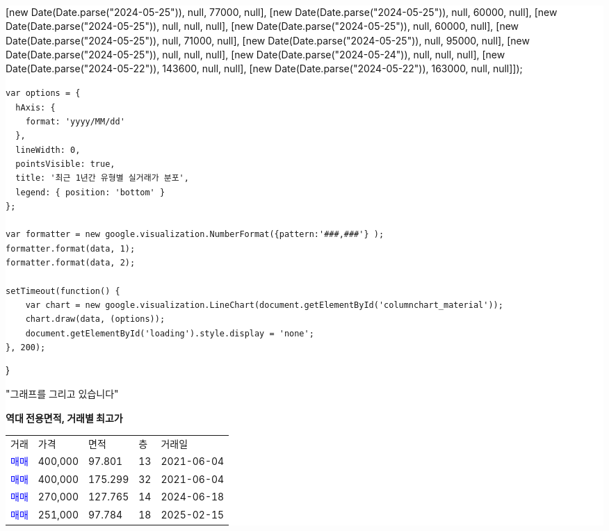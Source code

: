 [new Date(Date.parse("2024-05-25")), null, 77000, null], [new Date(Date.parse("2024-05-25")), null, 60000, null], [new Date(Date.parse("2024-05-25")), null, null, null], [new Date(Date.parse("2024-05-25")), null, 60000, null], [new Date(Date.parse("2024-05-25")), null, 71000, null], [new Date(Date.parse("2024-05-25")), null, 95000, null], [new Date(Date.parse("2024-05-25")), null, null, null], [new Date(Date.parse("2024-05-24")), null, null, null], [new Date(Date.parse("2024-05-22")), 143600, null, null], [new Date(Date.parse("2024-05-22")), 163000, null, null]]);

    var options = {
      hAxis: {
        format: 'yyyy/MM/dd'
      },    
      lineWidth: 0,
      pointsVisible: true,    
      title: '최근 1년간 유형별 실거래가 분포',
      legend: { position: 'bottom' }
    };

    var formatter = new google.visualization.NumberFormat({pattern:'###,###'} );
    formatter.format(data, 1);
    formatter.format(data, 2);
    
    setTimeout(function() {
        var chart = new google.visualization.LineChart(document.getElementById('columnchart_material'));
        chart.draw(data, (options));
        document.getElementById('loading').style.display = 'none';
    }, 200);
  }
</script>


<div id="loading" style="z-index:20; display: block; margin-left: 0px">"그래프를 그리고 있습니다"</div>
<div id="columnchart_material" style="width: 95%; margin-left: 0px; display: block"></div>

<b>역대 전용면적, 거래별 최고가</b>
<table class="sortable">
    <tr>
      <td>거래</td>
      <td>가격</td>
      <td>면적</td>
      <td>층</td>
      <td>거래일</td>
    </tr>
        <tr>
          <td><a style="color: blue">매매</a></td>
          <td>400,000</td>
          <td>97.801</td>
          <td>13</td>
          <td>2021-06-04</td>
        </tr>            <tr>
          <td><a style="color: blue">매매</a></td>
          <td>400,000</td>
          <td>175.299</td>
          <td>32</td>
          <td>2021-06-04</td>
        </tr>            <tr>
          <td><a style="color: blue">매매</a></td>
          <td>270,000</td>
          <td>127.765</td>
          <td>14</td>
          <td>2024-06-18</td>
        </tr>            <tr>
          <td><a style="color: blue">매매</a></td>
          <td>251,000</td>
          <td>97.784</td>
          <td>18</td>
          <td>2025-02-15</td>